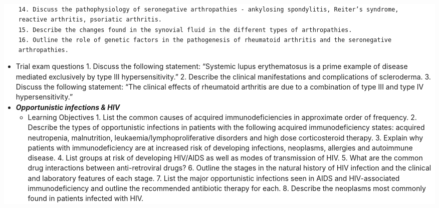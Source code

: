         14. Discuss the pathophysiology of seronegative arthropathies - ankylosing spondylitis, Reiter’s syndrome,
        reactive arthritis, psoriatic arthritis.
        15. Describe the changes found in the synovial fluid in the different types of arthropathies.
        16. Outline the role of genetic factors in the pathogenesis of rheumatoid arthritis and the seronegative
        arthropathies.
  - Trial exam questions
        1. Discuss the following statement: “Systemic lupus erythematosus is a prime example of disease mediated exclusively by type III hypersensitivity.”
        2. Describe the clinical manifestations and complications of scleroderma.
        3. Discuss the following statement: “The clinical effects of rheumatoid arthritis are due to a combination of
        type III and type IV hypersensitivity.”
- ***Opportunistic infections & HIV***
  - Learning Objectives
        1. List the common causes of acquired immunodeficiencies in approximate order of frequency.
        2. Describe the types of opportunistic infections in patients with the following acquired immunodeficiency
        states: acquired neutropenia, malnutrition, leukaemia/lymphoproliferative disorders and high dose
        corticosteroid therapy.
        3. Explain why patients with immunodeficiency are at increased risk of developing infections, neoplasms,
        allergies and autoimmune disease.
        4. List groups at risk of developing HIV/AIDS as well as modes of transmission of HIV.
        5. What are the common drug interactions between anti-retroviral drugs?
        6. Outline the stages in the natural history of HIV infection and the clinical and laboratory features of each
        stage.
        7. List the major opportunistic infections seen in AIDS and HIV-associated immunodeficiency and outline
        the recommended antibiotic therapy for each.
        8. Describe the neoplasms most commonly found in patients infected with HIV.
